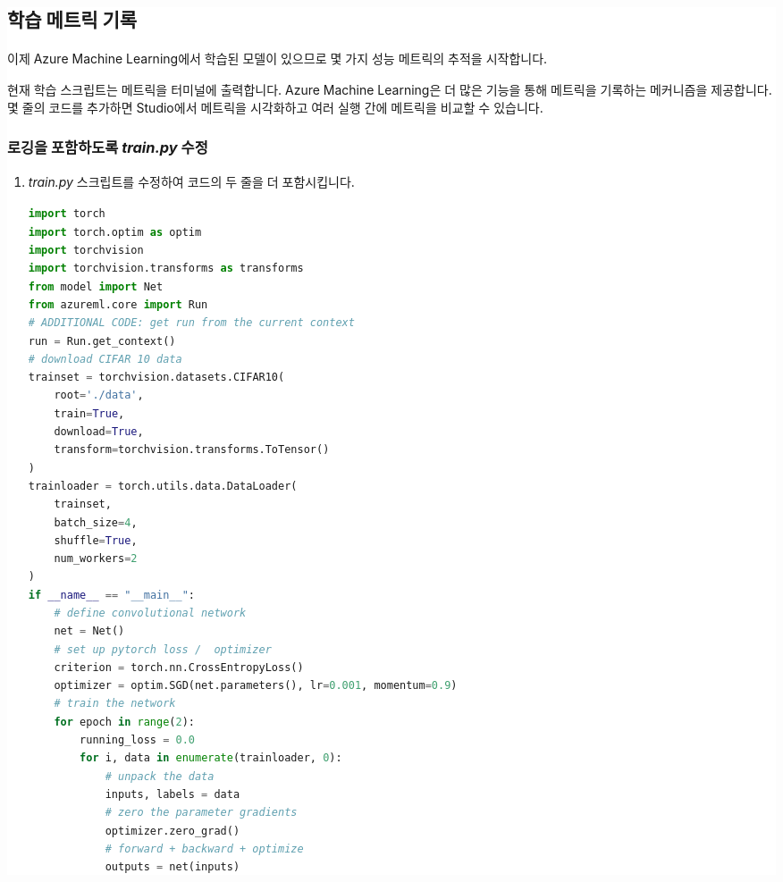 ## <a name="log-training-metrics"></a><a name="log"></a> 학습 메트릭 기록

이제 Azure Machine Learning에서 학습된 모델이 있으므로 몇 가지 성능 메트릭의 추적을 시작합니다.

현재 학습 스크립트는 메트릭을 터미널에 출력합니다. Azure Machine Learning은 더 많은 기능을 통해 메트릭을 기록하는 메커니즘을 제공합니다. 몇 줄의 코드를 추가하면 Studio에서 메트릭을 시각화하고 여러 실행 간에 메트릭을 비교할 수 있습니다.

### <a name="modify-trainpy-to-include-logging"></a>로깅을 포함하도록 *train.py* 수정

1. *train.py* 스크립트를 수정하여 코드의 두 줄을 더 포함시킵니다.
    
    ```python
    import torch
    import torch.optim as optim
    import torchvision
    import torchvision.transforms as transforms
    from model import Net
    from azureml.core import Run
    # ADDITIONAL CODE: get run from the current context
    run = Run.get_context()
    # download CIFAR 10 data
    trainset = torchvision.datasets.CIFAR10(
        root='./data',
        train=True,
        download=True,
        transform=torchvision.transforms.ToTensor()
    )
    trainloader = torch.utils.data.DataLoader(
        trainset,
        batch_size=4,
        shuffle=True,
        num_workers=2
    )
    if __name__ == "__main__":
        # define convolutional network
        net = Net()
        # set up pytorch loss /  optimizer
        criterion = torch.nn.CrossEntropyLoss()
        optimizer = optim.SGD(net.parameters(), lr=0.001, momentum=0.9)
        # train the network
        for epoch in range(2):
            running_loss = 0.0
            for i, data in enumerate(trainloader, 0):
                # unpack the data
                inputs, labels = data
                # zero the parameter gradients
                optimizer.zero_grad()
                # forward + backward + optimize
                outputs = net(inputs)